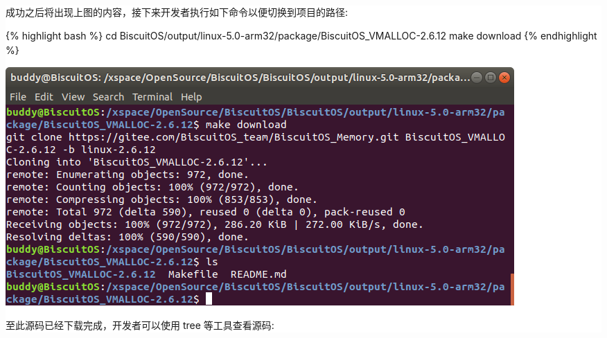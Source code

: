 成功之后将出现上图的内容，接下来开发者执行如下命令以便切换到项目的路径:

{% highlight bash %}
cd BiscuitOS/output/linux-5.0-arm32/package/BiscuitOS_VMALLOC-2.6.12
make download
{% endhighlight %}

![](/assets/PDB/RPI/RPI000947.png)

至此源码已经下载完成，开发者可以使用 tree 等工具查看源码:
